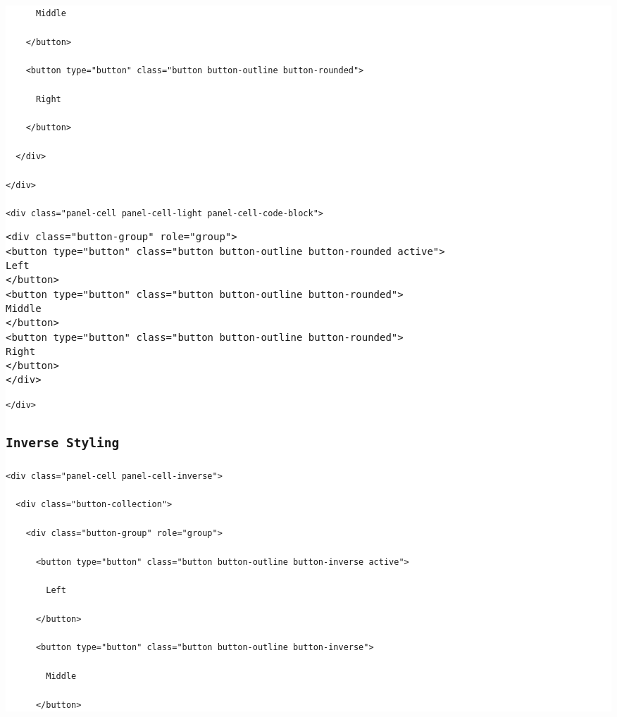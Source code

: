           Middle

        </button>

        <button type="button" class="button button-outline button-rounded">

          Right

        </button>

      </div>

    </div>

    <div class="panel-cell panel-cell-light panel-cell-code-block">

<pre class="prettyprint transparent flush lang-html">
&lt;div class="button-group" role="group"&gt;
&lt;button type="button" class="button button-outline button-rounded active"&gt;
Left
&lt;/button&gt;
&lt;button type="button" class="button button-outline button-rounded"&gt;
Middle
&lt;/button&gt;
&lt;button type="button" class="button button-outline button-rounded"&gt;
Right
&lt;/button&gt;
&lt;/div&gt;
</pre>

    </div>

  </div>

  

  <h2>

    Inverse Styling

  </h2>

  

  <div class="panel panel-inverse flush-bottom">

    <div class="panel-cell panel-cell-inverse">

      <div class="button-collection">

        <div class="button-group" role="group">

          <button type="button" class="button button-outline button-inverse active">

            Left

          </button>

          <button type="button" class="button button-outline button-inverse">

            Middle

          </button>
